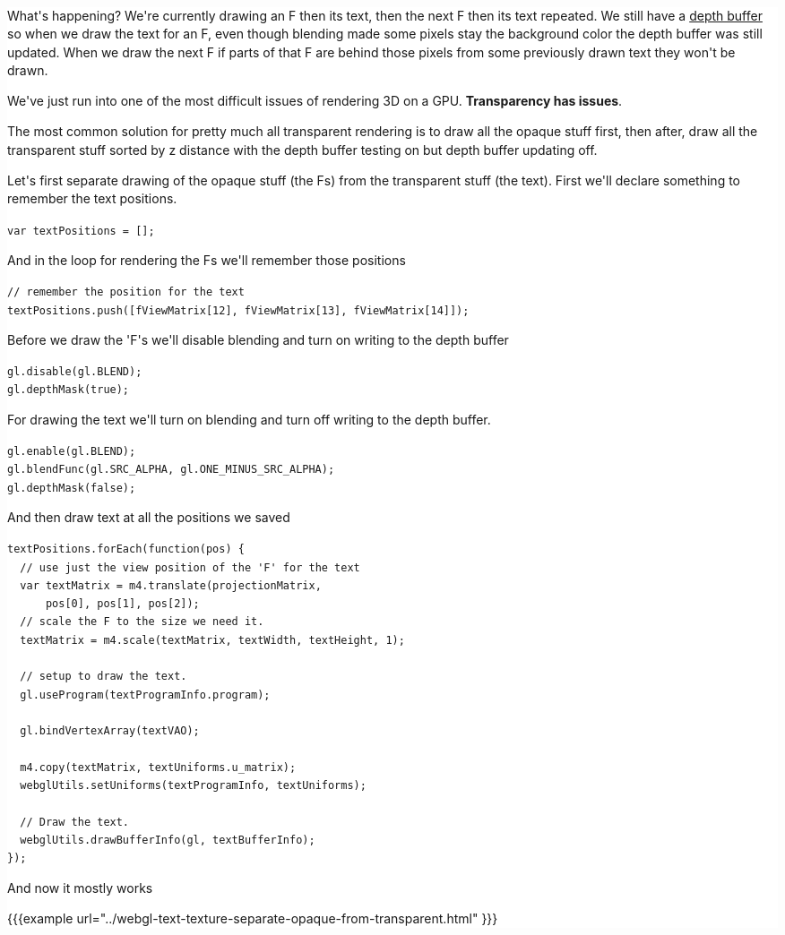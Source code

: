 What's happening? We're currently drawing an F then its text, then the next F
then its text repeated. We still have a [depth buffer](webgl-3d-orthographic.html) so when we draw the
text for an F, even though blending made some pixels stay the background color
the depth buffer was still updated. When we draw the next F if parts of that F are
behind those pixels from some previously drawn text they won't be drawn.

We've just run into one of the most difficult issues of rendering 3D on a GPU.
**Transparency has issues**.

The most common solution for pretty much all transparent
rendering is to draw all the opaque stuff first, then after, draw all the transparent
stuff sorted by z distance with the depth buffer testing on but depth buffer updating off.

Let's first separate drawing of the opaque stuff (the Fs) from the transparent stuff (the text).
First we'll declare something to remember the text positions.

    var textPositions = [];

And in the loop for rendering the Fs we'll remember those positions

    // remember the position for the text
    textPositions.push([fViewMatrix[12], fViewMatrix[13], fViewMatrix[14]]);

Before we draw the 'F's we'll disable blending and turn on writing to the depth buffer

    gl.disable(gl.BLEND);
    gl.depthMask(true);

For drawing the text we'll turn on blending and turn off writing to the depth buffer.

    gl.enable(gl.BLEND);
    gl.blendFunc(gl.SRC_ALPHA, gl.ONE_MINUS_SRC_ALPHA);
    gl.depthMask(false);

And then draw text at all the positions we saved

    textPositions.forEach(function(pos) {
      // use just the view position of the 'F' for the text
      var textMatrix = m4.translate(projectionMatrix,
          pos[0], pos[1], pos[2]);
      // scale the F to the size we need it.
      textMatrix = m4.scale(textMatrix, textWidth, textHeight, 1);

      // setup to draw the text.
      gl.useProgram(textProgramInfo.program);

      gl.bindVertexArray(textVAO);

      m4.copy(textMatrix, textUniforms.u_matrix);
      webglUtils.setUniforms(textProgramInfo, textUniforms);

      // Draw the text.
      webglUtils.drawBufferInfo(gl, textBufferInfo);
    });

And now it mostly works

{{{example url="../webgl-text-texture-separate-opaque-from-transparent.html" }}}
